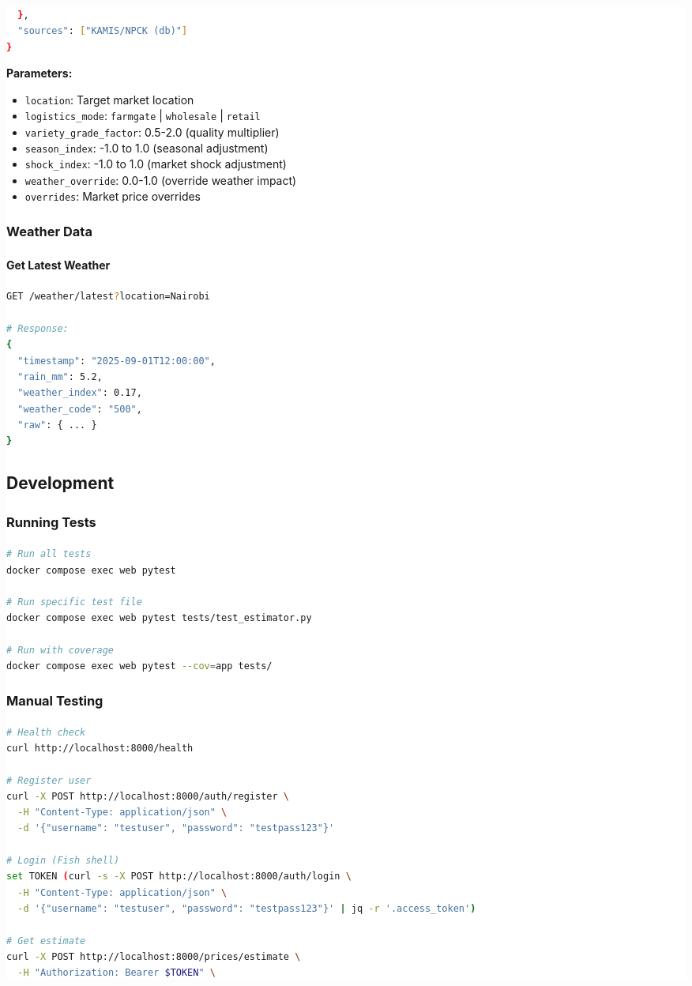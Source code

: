 ```bash
  },
  "sources": ["KAMIS/NPCK (db)"]
}
```

**Parameters:**
- `location`: Target market location
- `logistics_mode`: `farmgate` | `wholesale` | `retail`
- `variety_grade_factor`: 0.5-2.0 (quality multiplier)
- `season_index`: -1.0 to 1.0 (seasonal adjustment)
- `shock_index`: -1.0 to 1.0 (market shock adjustment)
- `weather_override`: 0.0-1.0 (override weather impact)
- `overrides`: Market price overrides

### Weather Data

#### Get Latest Weather
```bash
GET /weather/latest?location=Nairobi

# Response:
{
  "timestamp": "2025-09-01T12:00:00",
  "rain_mm": 5.2,
  "weather_index": 0.17,
  "weather_code": "500",
  "raw": { ... }
}
```

## Development

### Running Tests

```bash
# Run all tests
docker compose exec web pytest

# Run specific test file
docker compose exec web pytest tests/test_estimator.py

# Run with coverage
docker compose exec web pytest --cov=app tests/
```

### Manual Testing

```bash
# Health check
curl http://localhost:8000/health

# Register user
curl -X POST http://localhost:8000/auth/register \
  -H "Content-Type: application/json" \
  -d '{"username": "testuser", "password": "testpass123"}'

# Login (Fish shell)
set TOKEN (curl -s -X POST http://localhost:8000/auth/login \
  -H "Content-Type: application/json" \
  -d '{"username": "testuser", "password": "testpass123"}' | jq -r '.access_token')

# Get estimate
curl -X POST http://localhost:8000/prices/estimate \
  -H "Authorization: Bearer $TOKEN" \
```